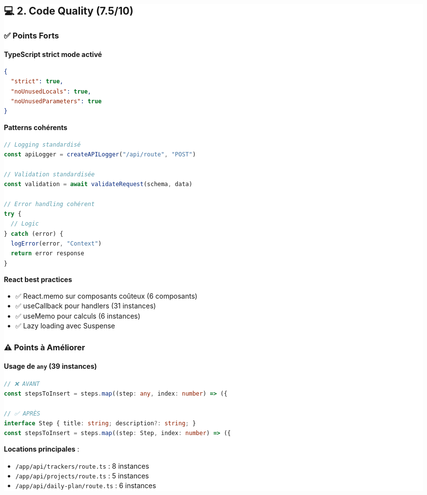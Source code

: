 ## 💻 2. Code Quality (7.5/10)

### ✅ Points Forts

**TypeScript strict mode activé**
```json
{
  "strict": true,
  "noUnusedLocals": true,
  "noUnusedParameters": true
}
```

**Patterns cohérents**
```typescript
// Logging standardisé
const apiLogger = createAPILogger("/api/route", "POST")

// Validation standardisée
const validation = await validateRequest(schema, data)

// Error handling cohérent
try {
  // Logic
} catch (error) {
  logError(error, "Context")
  return error response
}
```

**React best practices**
- ✅ React.memo sur composants coûteux (6 composants)
- ✅ useCallback pour handlers (31 instances)
- ✅ useMemo pour calculs (6 instances)
- ✅ Lazy loading avec Suspense

### ⚠️ Points à Améliorer

**Usage de `any` (39 instances)**
```typescript
// ❌ AVANT
const stepsToInsert = steps.map((step: any, index: number) => ({

// ✅ APRÈS
interface Step { title: string; description?: string; }
const stepsToInsert = steps.map((step: Step, index: number) => ({
```

**Locations principales** :
- `/app/api/trackers/route.ts` : 8 instances
- `/app/api/projects/route.ts` : 5 instances
- `/app/api/daily-plan/route.ts` : 6 instances
